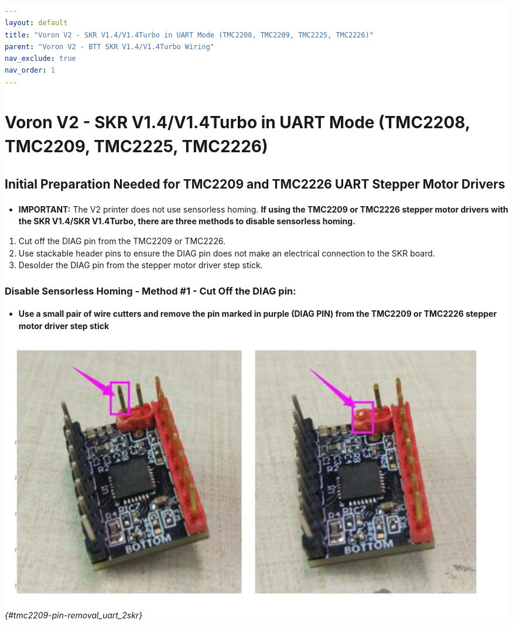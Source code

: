 ```yaml
---
layout: default
title: "Voron V2 - SKR V1.4/V1.4Turbo in UART Mode (TMC2208, TMC2209, TMC2225, TMC2226)"
parent: "Voron V2 - BTT SKR V1.4/V1.4Turbo Wiring"
nav_exclude: true
nav_order: 1
---
```


# Voron V2 - SKR V1.4/V1.4Turbo in UART Mode (TMC2208, TMC2209, TMC2225, TMC2226)

## Initial Preparation Needed for TMC2209 and TMC2226 UART Stepper Motor Drivers

* __<span class="underline-double-trouble color-blind-red">IMPORTANT:</span>__  The V2 printer does not use sensorless homing.  **If using the TMC2209 or TMC2226 stepper motor drivers with the SKR V1.4/SKR V1.4Turbo, there are three methods to disable sensorless homing.**

1. Cut off the DIAG pin from the TMC2209 or TMC2226.
2. Use stackable header pins to ensure the DIAG pin does not make an electrical connection to the SKR board.
3. Desolder the DIAG pin from the stepper motor driver step stick.

### Disable Sensorless Homing - Method #1 - Cut Off the DIAG pin:

* **Use a small pair of wire cutters and remove the pin marked in <span class="color-blind-purple">purple</span> (DIAG PIN) from the TMC2209 or TMC2226 stepper motor driver step stick**

###### ![](./images/tmc2209-pin-removal.png) {#tmc2209-pin-removal_uart_2skr}

